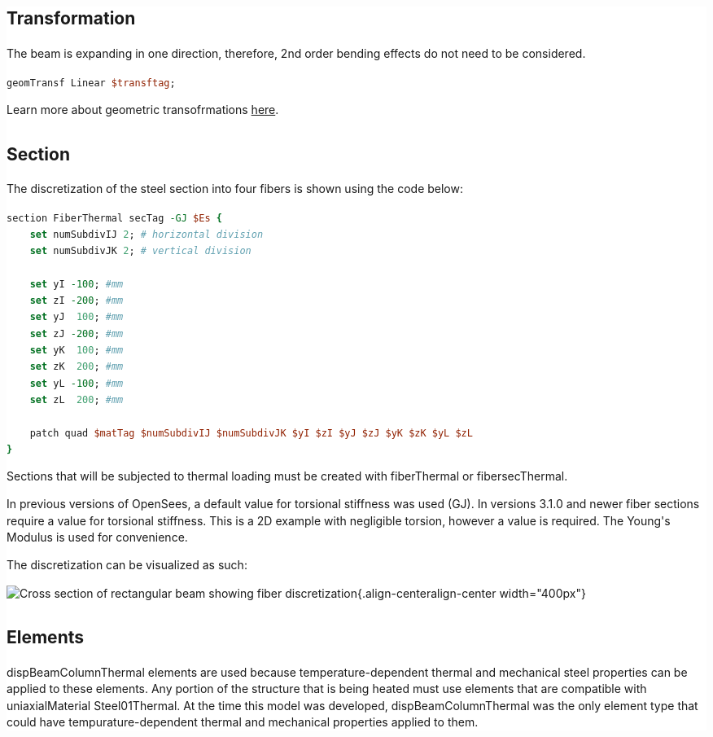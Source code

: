 ## Transformation

The beam is expanding in one direction, therefore, 2nd order bending effects do not need to be considered.

```tcl
geomTransf Linear $transftag;
```

Learn more about geometric transofrmations [here](https://xara.so/user/manual/model/geomTransf.html).

## Section

The discretization of the steel section into four fibers is shown using the code below:

```tcl
section FiberThermal secTag -GJ $Es {
    set numSubdivIJ 2; # horizontal division
    set numSubdivJK 2; # vertical division

    set yI -100; #mm
    set zI -200; #mm
    set yJ  100; #mm
    set zJ -200; #mm
    set yK  100; #mm
    set zK  200; #mm
    set yL -100; #mm
    set zL  200; #mm

    patch quad $matTag $numSubdivIJ $numSubdivJK $yI $zI $yJ $zJ $yK $zK $yL $zL
}
```

Sections that will be subjected to thermal loading must be created with
fiberThermal or fibersecThermal.

In previous versions of OpenSees, a default value for torsional
stiffness was used (GJ). In versions 3.1.0 and newer fiber sections
require a value for torsional stiffness. This is a 2D example with
negligible torsion, however a value is required. The Young\'s Modulus is
used for convenience.

The discretization can be visualized as such:

![Cross section of rectangular beam showing fiber discretization](img/Example2_fig2.png){.align-centeralign-center width="400px"}


## Elements

dispBeamColumnThermal elements are used because temperature-dependent
thermal and mechanical steel properties can be applied to these
elements. Any portion of the structure that is being heated must use
elements that are compatible with uniaxialMaterial Steel01Thermal. At
the time this model was developed, dispBeamColumnThermal was the only
element type that could have tempurature-dependent thermal and
mechanical properties applied to them.
